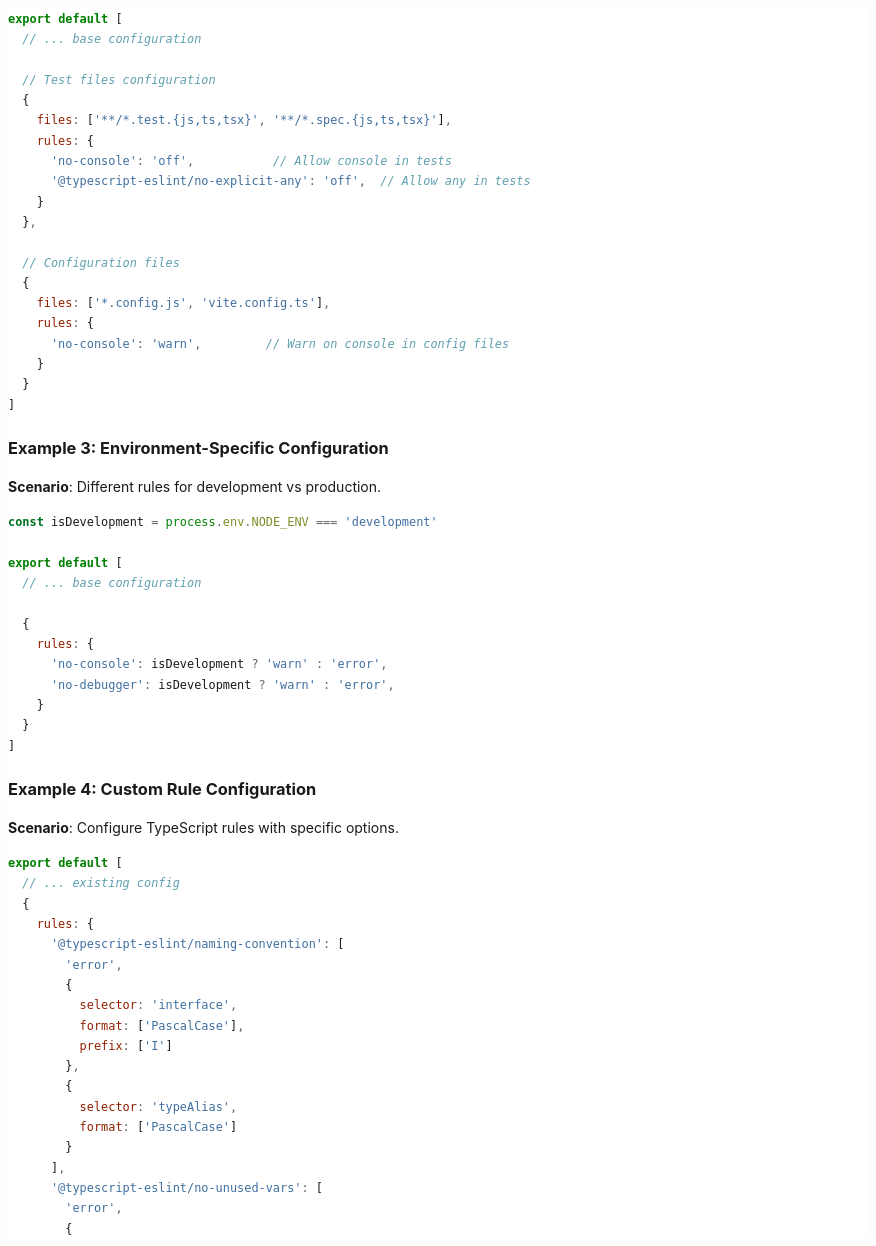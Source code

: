 ```javascript
export default [
  // ... base configuration
  
  // Test files configuration
  {
    files: ['**/*.test.{js,ts,tsx}', '**/*.spec.{js,ts,tsx}'],
    rules: {
      'no-console': 'off',           // Allow console in tests
      '@typescript-eslint/no-explicit-any': 'off',  // Allow any in tests
    }
  },
  
  // Configuration files
  {
    files: ['*.config.js', 'vite.config.ts'],
    rules: {
      'no-console': 'warn',         // Warn on console in config files
    }
  }
]
```

### Example 3: Environment-Specific Configuration

**Scenario**: Different rules for development vs production.

```javascript
const isDevelopment = process.env.NODE_ENV === 'development'

export default [
  // ... base configuration
  
  {
    rules: {
      'no-console': isDevelopment ? 'warn' : 'error',
      'no-debugger': isDevelopment ? 'warn' : 'error',
    }
  }
]
```

### Example 4: Custom Rule Configuration

**Scenario**: Configure TypeScript rules with specific options.

```javascript
export default [
  // ... existing config
  {
    rules: {
      '@typescript-eslint/naming-convention': [
        'error',
        {
          selector: 'interface',
          format: ['PascalCase'],
          prefix: ['I']
        },
        {
          selector: 'typeAlias',
          format: ['PascalCase']
        }
      ],
      '@typescript-eslint/no-unused-vars': [
        'error',
        {
```